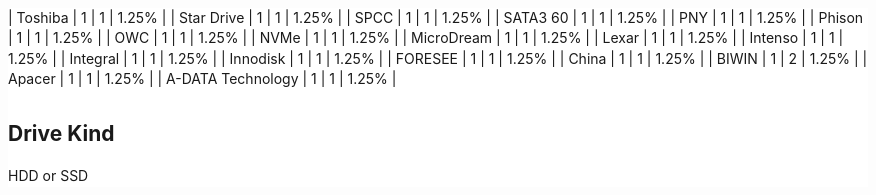 | Toshiba             | 1         | 1      | 1.25%   |
| Star Drive          | 1         | 1      | 1.25%   |
| SPCC                | 1         | 1      | 1.25%   |
| SATA3 60            | 1         | 1      | 1.25%   |
| PNY                 | 1         | 1      | 1.25%   |
| Phison              | 1         | 1      | 1.25%   |
| OWC                 | 1         | 1      | 1.25%   |
| NVMe                | 1         | 1      | 1.25%   |
| MicroDream          | 1         | 1      | 1.25%   |
| Lexar               | 1         | 1      | 1.25%   |
| Intenso             | 1         | 1      | 1.25%   |
| Integral            | 1         | 1      | 1.25%   |
| Innodisk            | 1         | 1      | 1.25%   |
| FORESEE             | 1         | 1      | 1.25%   |
| China               | 1         | 1      | 1.25%   |
| BIWIN               | 1         | 2      | 1.25%   |
| Apacer              | 1         | 1      | 1.25%   |
| A-DATA Technology   | 1         | 1      | 1.25%   |

Drive Kind
----------

HDD or SSD
